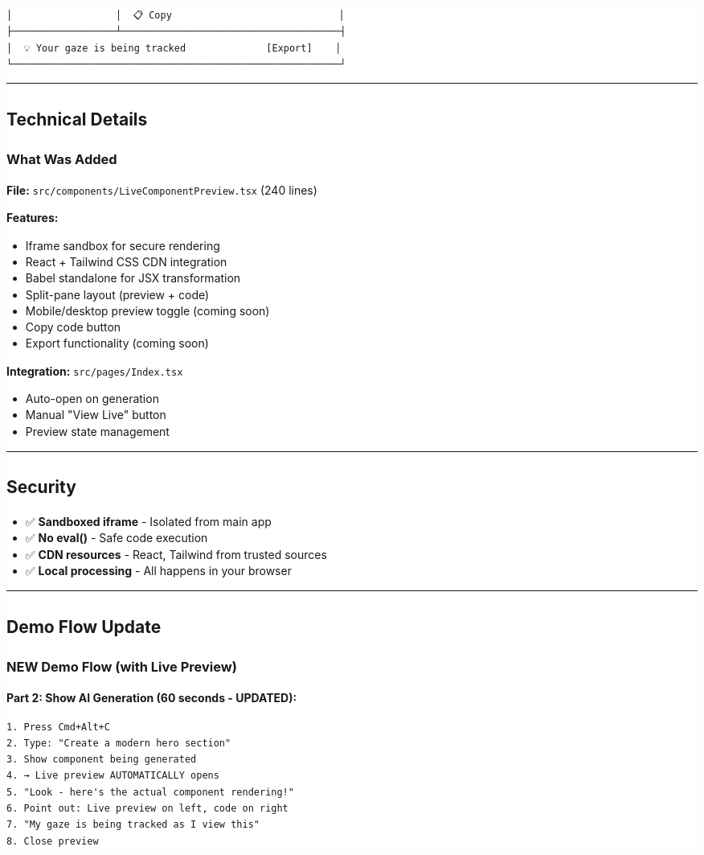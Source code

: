 ```
│                  │  📋 Copy                             │
├──────────────────┴──────────────────────────────────────┤
│  💡 Your gaze is being tracked              [Export]    │
└─────────────────────────────────────────────────────────┘
```

---

## Technical Details

### What Was Added

**File:** `src/components/LiveComponentPreview.tsx` (240 lines)

**Features:**
- Iframe sandbox for secure rendering
- React + Tailwind CSS CDN integration
- Babel standalone for JSX transformation
- Split-pane layout (preview + code)
- Mobile/desktop preview toggle (coming soon)
- Copy code button
- Export functionality (coming soon)

**Integration:** `src/pages/Index.tsx`
- Auto-open on generation
- Manual "View Live" button
- Preview state management

---

## Security

- ✅ **Sandboxed iframe** - Isolated from main app
- ✅ **No eval()** - Safe code execution
- ✅ **CDN resources** - React, Tailwind from trusted sources
- ✅ **Local processing** - All happens in your browser

---

## Demo Flow Update

### NEW Demo Flow (with Live Preview)

**Part 2: Show AI Generation (60 seconds - UPDATED):**
```
1. Press Cmd+Alt+C
2. Type: "Create a modern hero section"
3. Show component being generated
4. → Live preview AUTOMATICALLY opens
5. "Look - here's the actual component rendering!"
6. Point out: Live preview on left, code on right
7. "My gaze is being tracked as I view this"
8. Close preview
```
